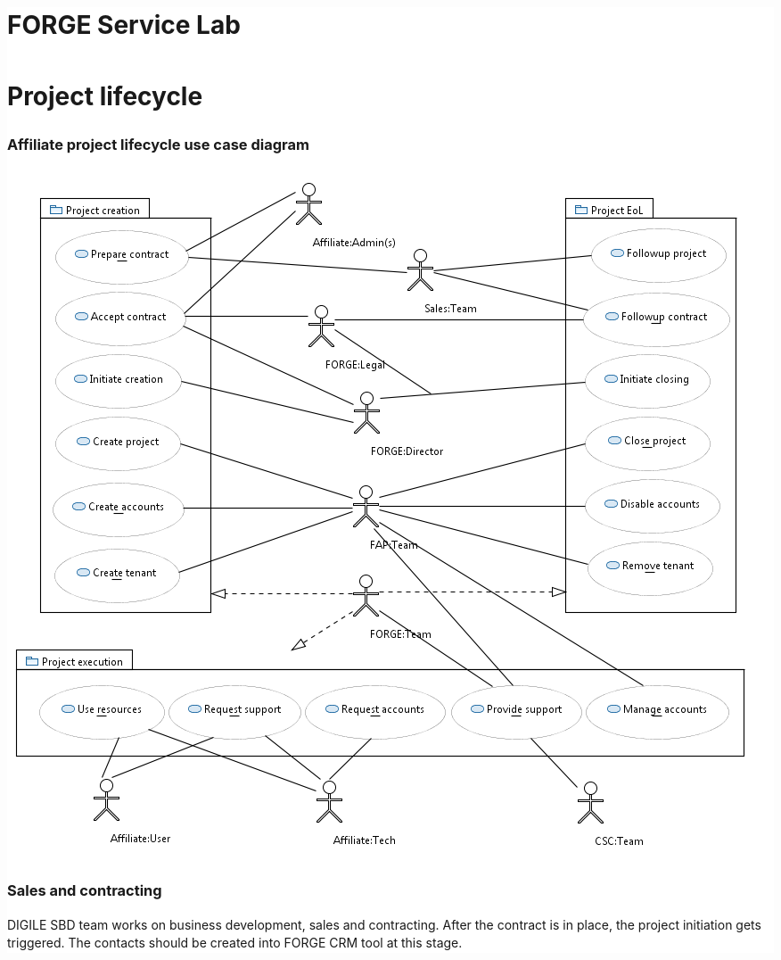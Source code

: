 FORGE Service Lab
==========================================================


Project lifecycle
==========================================================

### Affiliate project lifecycle use case diagram

![](/files/project_execution.png)

### Sales and contracting

DIGILE SBD team works on business development, sales and contracting.
After the contract is in place, the project initiation gets triggered.
The contacts should be created into FORGE CRM tool at this stage.
